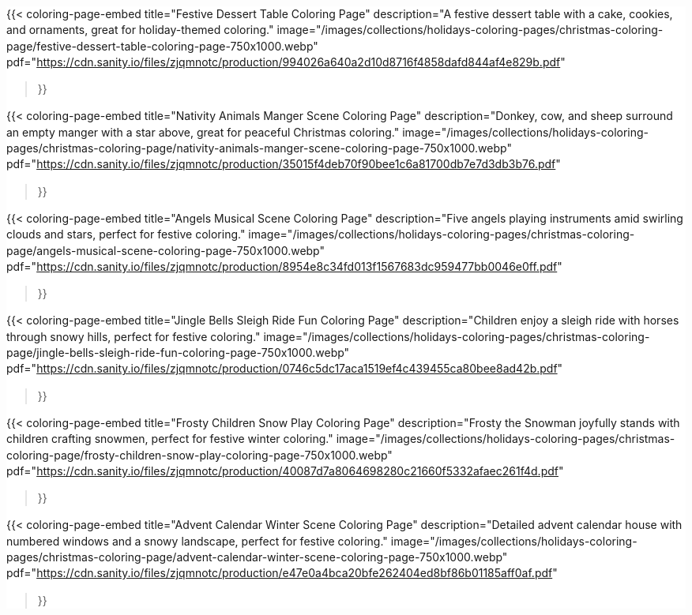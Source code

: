 
{{< coloring-page-embed
  title="Festive Dessert Table Coloring Page"
  description="A festive dessert table with a cake, cookies, and ornaments, great for holiday-themed coloring."
  image="/images/collections/holidays-coloring-pages/christmas-coloring-page/festive-dessert-table-coloring-page-750x1000.webp"
  pdf="https://cdn.sanity.io/files/zjqmnotc/production/994026a640a2d10d8716f4858dafd844af4e829b.pdf"
>}}


{{< coloring-page-embed
  title="Nativity Animals Manger Scene Coloring Page"
  description="Donkey, cow, and sheep surround an empty manger with a star above, great for peaceful Christmas coloring."
  image="/images/collections/holidays-coloring-pages/christmas-coloring-page/nativity-animals-manger-scene-coloring-page-750x1000.webp"
  pdf="https://cdn.sanity.io/files/zjqmnotc/production/35015f4deb70f90bee1c6a81700db7e7d3db3b76.pdf"
>}}


{{< coloring-page-embed
  title="Angels Musical Scene Coloring Page"
  description="Five angels playing instruments amid swirling clouds and stars, perfect for festive coloring."
  image="/images/collections/holidays-coloring-pages/christmas-coloring-page/angels-musical-scene-coloring-page-750x1000.webp"
  pdf="https://cdn.sanity.io/files/zjqmnotc/production/8954e8c34fd013f1567683dc959477bb0046e0ff.pdf"
>}}


{{< coloring-page-embed
  title="Jingle Bells Sleigh Ride Fun Coloring Page"
  description="Children enjoy a sleigh ride with horses through snowy hills, perfect for festive coloring."
  image="/images/collections/holidays-coloring-pages/christmas-coloring-page/jingle-bells-sleigh-ride-fun-coloring-page-750x1000.webp"
  pdf="https://cdn.sanity.io/files/zjqmnotc/production/0746c5dc17aca1519ef4c439455ca80bee8ad42b.pdf"
>}}


{{< coloring-page-embed
  title="Frosty Children Snow Play Coloring Page"
  description="Frosty the Snowman joyfully stands with children crafting snowmen, perfect for festive winter coloring."
  image="/images/collections/holidays-coloring-pages/christmas-coloring-page/frosty-children-snow-play-coloring-page-750x1000.webp"
  pdf="https://cdn.sanity.io/files/zjqmnotc/production/40087d7a8064698280c21660f5332afaec261f4d.pdf"
>}}


{{< coloring-page-embed
  title="Advent Calendar Winter Scene Coloring Page"
  description="Detailed advent calendar house with numbered windows and a snowy landscape, perfect for festive coloring."
  image="/images/collections/holidays-coloring-pages/christmas-coloring-page/advent-calendar-winter-scene-coloring-page-750x1000.webp"
  pdf="https://cdn.sanity.io/files/zjqmnotc/production/e47e0a4bca20bfe262404ed8bf86b01185aff0af.pdf"
>}}

